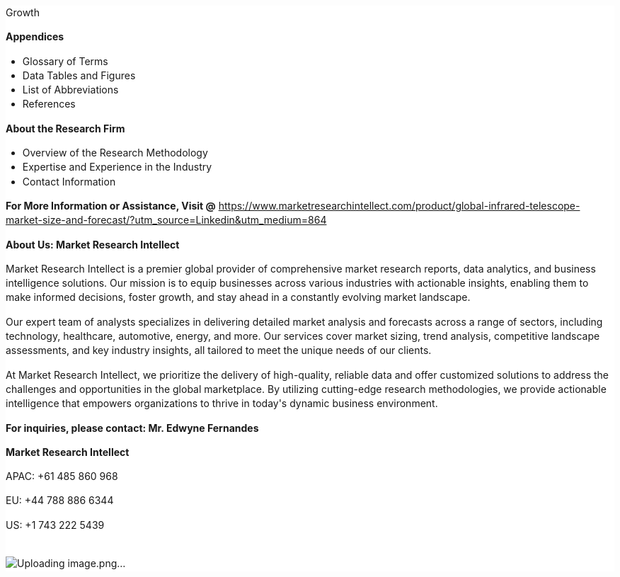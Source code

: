 Growth</li></ul><p><strong>Appendices</strong></p><ul><li>Glossary of Terms</li><li>Data Tables and Figures</li><li>List of Abbreviations</li><li>References</li></ul><p><strong>About the Research Firm</strong></p><ul><li>Overview of the Research Methodology</li><li>Expertise and Experience in the Industry</li><li>Contact Information</li></ul></div><div class="article-main__content" data-test-id="publishing-text-block"><p><span class="font-[700]"><strong>For More Information or Assistance, Visit @</strong>&nbsp;<a href="https://www.marketresearchintellect.com/product/global-infrared-telescope-market-size-and-forecast/?utm_source=Linkedin&utm_medium=864">https://www.marketresearchintellect.com/product/global-infrared-telescope-market-size-and-forecast/?utm_source=Linkedin&utm_medium=864</a></span></p><p><strong>About Us: Market Research Intellect</strong></p><p>Market Research Intellect is a premier global provider of comprehensive market research reports, data analytics, and business intelligence solutions. Our mission is to equip businesses across various industries with actionable insights, enabling them to make informed decisions, foster growth, and stay ahead in a constantly evolving market landscape.</p><p>Our expert team of analysts specializes in delivering detailed market analysis and forecasts across a range of sectors, including technology, healthcare, automotive, energy, and more. Our services cover market sizing, trend analysis, competitive landscape assessments, and key industry insights, all tailored to meet the unique needs of our clients.</p><p>At Market Research Intellect, we prioritize the delivery of high-quality, reliable data and offer customized solutions to address the challenges and opportunities in the global marketplace. By utilizing cutting-edge research methodologies, we provide actionable intelligence that empowers organizations to thrive in today's dynamic business environment.</p><p><strong>For inquiries, please contact: Mr. Edwyne Fernandes</strong></p><p><strong>Market Research Intellect</strong></p><p>APAC: +61 485 860 968</p><p>EU: +44 788 886 6344</p><p>US: +1 743 222 5439</p></div><div class="article-main__content" data-test-id="publishing-text-block">&nbsp;</div>
![Uploading image.png…]()
